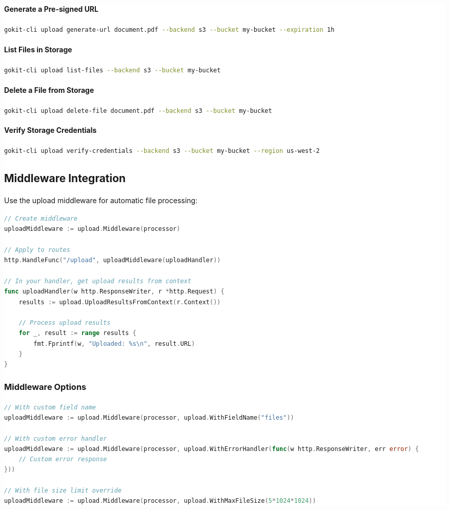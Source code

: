 #### Generate a Pre-signed URL

```bash
gokit-cli upload generate-url document.pdf --backend s3 --bucket my-bucket --expiration 1h
```

#### List Files in Storage

```bash
gokit-cli upload list-files --backend s3 --bucket my-bucket
```

#### Delete a File from Storage

```bash
gokit-cli upload delete-file document.pdf --backend s3 --bucket my-bucket
```

#### Verify Storage Credentials

```bash
gokit-cli upload verify-credentials --backend s3 --bucket my-bucket --region us-west-2
```

## Middleware Integration

Use the upload middleware for automatic file processing:

```go
// Create middleware
uploadMiddleware := upload.Middleware(processor)

// Apply to routes
http.HandleFunc("/upload", uploadMiddleware(uploadHandler))

// In your handler, get upload results from context
func uploadHandler(w http.ResponseWriter, r *http.Request) {
    results := upload.UploadResultsFromContext(r.Context())
    
    // Process upload results
    for _, result := range results {
        fmt.Fprintf(w, "Uploaded: %s\n", result.URL)
    }
}
```

### Middleware Options

```go
// With custom field name
uploadMiddleware := upload.Middleware(processor, upload.WithFieldName("files"))

// With custom error handler
uploadMiddleware := upload.Middleware(processor, upload.WithErrorHandler(func(w http.ResponseWriter, err error) {
    // Custom error response
}))

// With file size limit override
uploadMiddleware := upload.Middleware(processor, upload.WithMaxFileSize(5*1024*1024))
```
